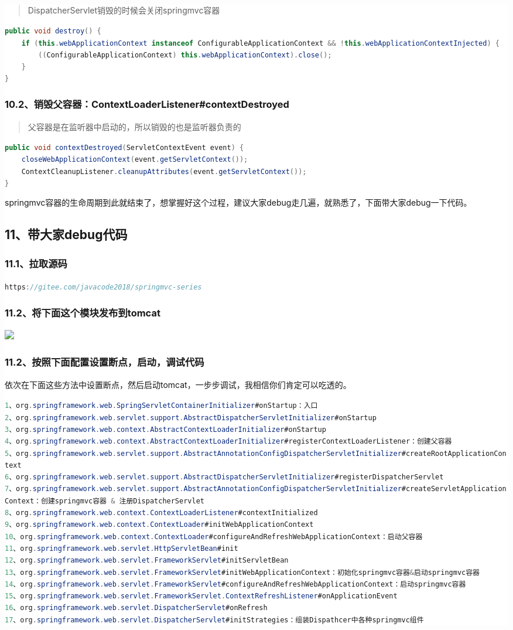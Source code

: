 > DispatcherServlet销毁的时候会关闭springmvc容器

```java
public void destroy() {
    if (this.webApplicationContext instanceof ConfigurableApplicationContext && !this.webApplicationContextInjected) {
        ((ConfigurableApplicationContext) this.webApplicationContext).close();
    }
}
```

### 10.2、销毁父容器：ContextLoaderListener#contextDestroyed

> 父容器是在监听器中启动的，所以销毁的也是监听器负责的

```java
public void contextDestroyed(ServletContextEvent event) {
    closeWebApplicationContext(event.getServletContext());
    ContextCleanupListener.cleanupAttributes(event.getServletContext());
}
```

springmvc容器的生命周期到此就结束了，想掌握好这个过程，建议大家debug走几遍，就熟悉了，下面带大家debug一下代码。

## 11、带大家debug代码

### 11.1、拉取源码

```java
https://gitee.com/javacode2018/springmvc-series
```

### 11.2、将下面这个模块发布到tomcat

![](/Users/jiusonghuang/pic-md/20220113203612.png)

### 11.2、按照下面配置设置断点，启动，调试代码

依次在下面这些方法中设置断点，然后启动tomcat，一步步调试，我相信你们肯定可以吃透的。

```java
1、org.springframework.web.SpringServletContainerInitializer#onStartup：入口
2、org.springframework.web.servlet.support.AbstractDispatcherServletInitializer#onStartup
3、org.springframework.web.context.AbstractContextLoaderInitializer#onStartup
4、org.springframework.web.context.AbstractContextLoaderInitializer#registerContextLoaderListener：创建父容器
5、org.springframework.web.servlet.support.AbstractAnnotationConfigDispatcherServletInitializer#createRootApplicationContext
6、org.springframework.web.servlet.support.AbstractDispatcherServletInitializer#registerDispatcherServlet
7、org.springframework.web.servlet.support.AbstractAnnotationConfigDispatcherServletInitializer#createServletApplicationContext：创建springmvc容器 & 注册DispatcherServlet
8、org.springframework.web.context.ContextLoaderListener#contextInitialized
9、org.springframework.web.context.ContextLoader#initWebApplicationContext
10、org.springframework.web.context.ContextLoader#configureAndRefreshWebApplicationContext：启动父容器
11、org.springframework.web.servlet.HttpServletBean#init
12、org.springframework.web.servlet.FrameworkServlet#initServletBean
13、org.springframework.web.servlet.FrameworkServlet#initWebApplicationContext：初始化springmvc容器&启动springmvc容器
14、org.springframework.web.servlet.FrameworkServlet#configureAndRefreshWebApplicationContext：启动springmvc容器
15、org.springframework.web.servlet.FrameworkServlet.ContextRefreshListener#onApplicationEvent
16、org.springframework.web.servlet.DispatcherServlet#onRefresh
17、org.springframework.web.servlet.DispatcherServlet#initStrategies：组装Dispathcer中各种springmvc组件
```
